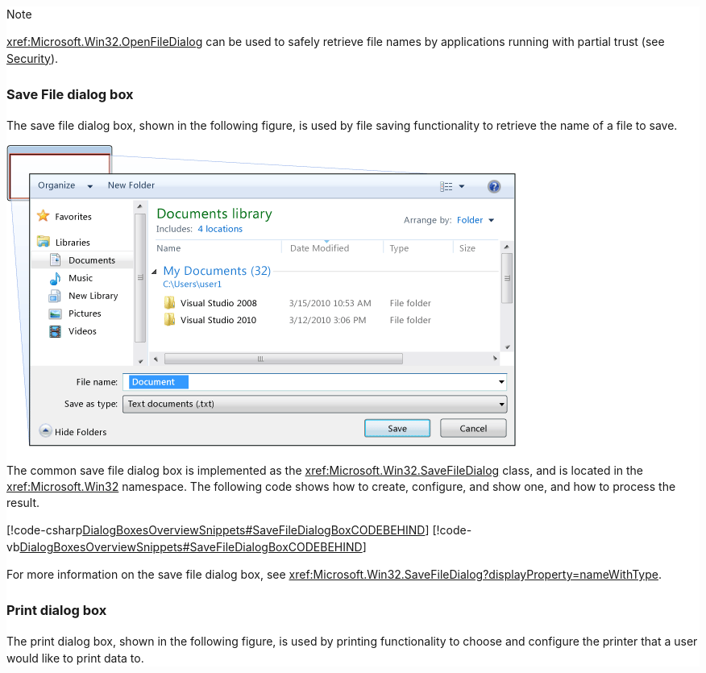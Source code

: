 > [!NOTE]
> <xref:Microsoft.Win32.OpenFileDialog> can be used to safely retrieve file names by applications running with partial trust (see [Security](../security-wpf.md)).  
  
<a name="Save_File_Dialog"></a>

### Save File dialog box  

 The save file dialog box, shown in the following figure, is used by file saving functionality to retrieve the name of a file to save.  
  
 ![A Save As dialog box showing the location to save the file.](./media/dialog-boxes-overview/save-file-dialog-box.png)  
  
 The common save file dialog box is implemented as the <xref:Microsoft.Win32.SaveFileDialog> class, and is located in the <xref:Microsoft.Win32> namespace. The following code shows how to create, configure, and show one, and how to process the result.  
  
 [!code-csharp[DialogBoxesOverviewSnippets#SaveFileDialogBoxCODEBEHIND](~/samples/snippets/csharp/VS_Snippets_Wpf/DialogBoxesOverviewSnippets/CSharp/Window1.xaml.cs#savefiledialogboxcodebehind)]
 [!code-vb[DialogBoxesOverviewSnippets#SaveFileDialogBoxCODEBEHIND](~/samples/snippets/visualbasic/VS_Snippets_Wpf/DialogBoxesOverviewSnippets/VisualBasic/window1.xaml.vb#savefiledialogboxcodebehind)]  
  
 For more information on the save file dialog box, see <xref:Microsoft.Win32.SaveFileDialog?displayProperty=nameWithType>.  
  
<a name="Print_Dialog"></a>

### Print dialog box

The print dialog box, shown in the following figure, is used by printing functionality to choose and configure the printer that a user would like to print data to.  
  